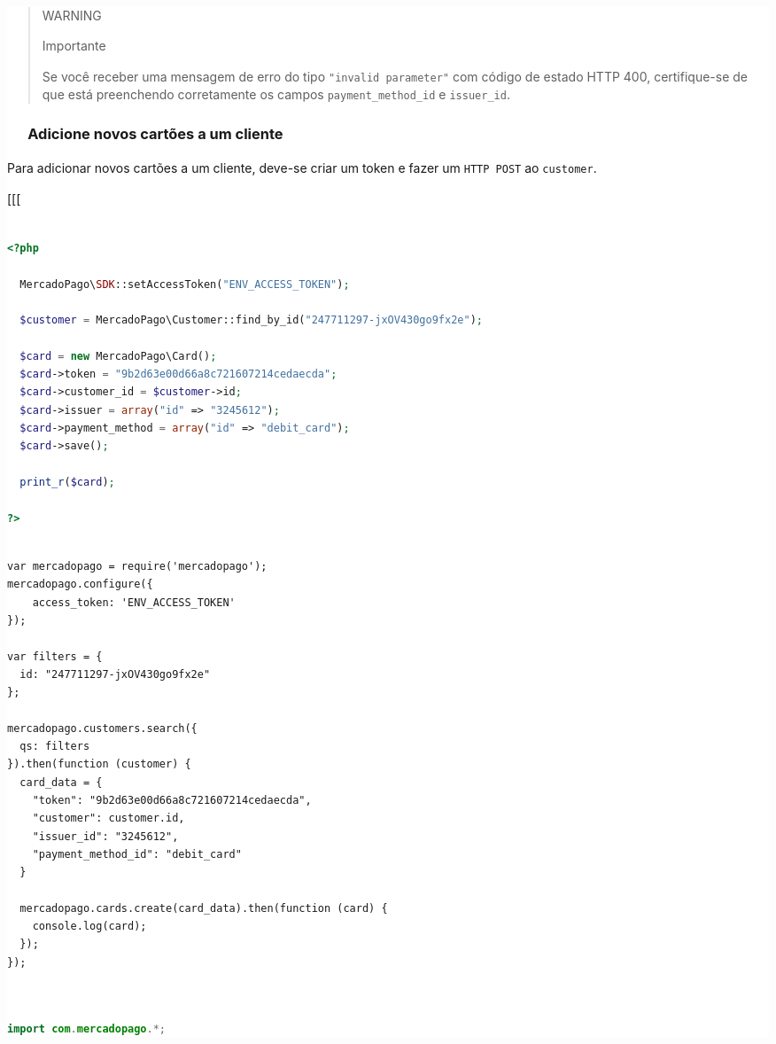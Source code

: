> WARNING 
> 
> Importante
> 
> Se você receber uma mensagem de erro do tipo `"invalid parameter"` com código de estado HTTP 400, certifique-se de que está preenchendo corretamente os campos `payment_method_id` e `issuer_id`.

### &nbsp;&nbsp;&nbsp;&nbsp;&nbsp;&nbsp;Adicione novos cartões a um cliente

Para adicionar novos cartões a um cliente, deve-se criar um token e fazer um `HTTP POST` ao `customer`.

[[[
```php

<?php  

  MercadoPago\SDK::setAccessToken("ENV_ACCESS_TOKEN");

  $customer = MercadoPago\Customer::find_by_id("247711297-jxOV430go9fx2e");

  $card = new MercadoPago\Card();
  $card->token = "9b2d63e00d66a8c721607214cedaecda";
  $card->customer_id = $customer->id;
  $card->issuer = array("id" => "3245612");
  $card->payment_method = array("id" => "debit_card");
  $card->save();

  print_r($card);

?>

```
```node

var mercadopago = require('mercadopago');
mercadopago.configure({
    access_token: 'ENV_ACCESS_TOKEN'
});

var filters = {
  id: "247711297-jxOV430go9fx2e"
};

mercadopago.customers.search({
  qs: filters
}).then(function (customer) {
  card_data = {
    "token": "9b2d63e00d66a8c721607214cedaecda",
    "customer": customer.id,
    "issuer_id": "3245612",
    "payment_method_id": "debit_card"
  }

  mercadopago.cards.create(card_data).then(function (card) {
    console.log(card);
  });
});


```
```java

import com.mercadopago.*;
```